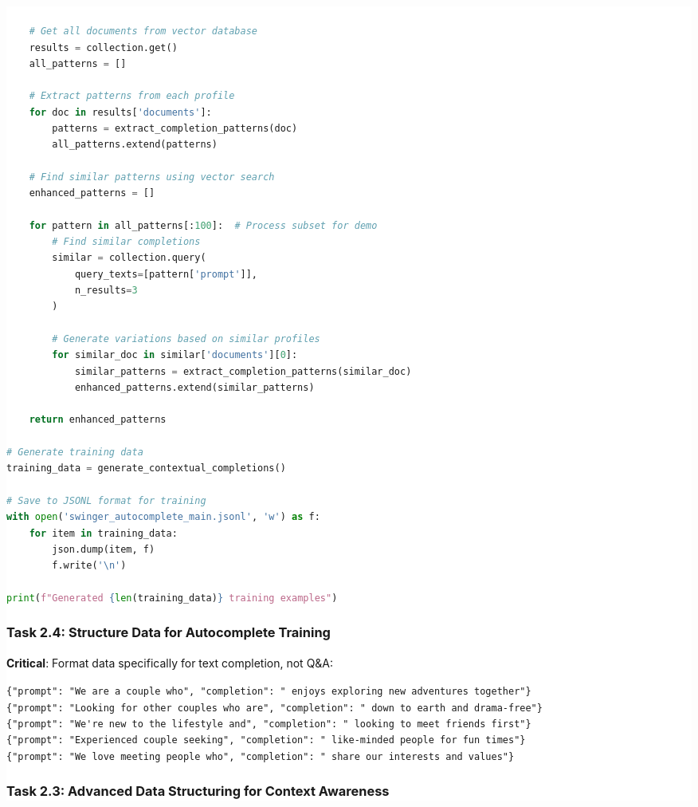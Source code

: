```python

    # Get all documents from vector database
    results = collection.get()
    all_patterns = []

    # Extract patterns from each profile
    for doc in results['documents']:
        patterns = extract_completion_patterns(doc)
        all_patterns.extend(patterns)

    # Find similar patterns using vector search
    enhanced_patterns = []

    for pattern in all_patterns[:100]:  # Process subset for demo
        # Find similar completions
        similar = collection.query(
            query_texts=[pattern['prompt']],
            n_results=3
        )

        # Generate variations based on similar profiles
        for similar_doc in similar['documents'][0]:
            similar_patterns = extract_completion_patterns(similar_doc)
            enhanced_patterns.extend(similar_patterns)

    return enhanced_patterns

# Generate training data
training_data = generate_contextual_completions()

# Save to JSONL format for training
with open('swinger_autocomplete_main.jsonl', 'w') as f:
    for item in training_data:
        json.dump(item, f)
        f.write('\n')

print(f"Generated {len(training_data)} training examples")
```

### Task 2.4: Structure Data for Autocomplete Training

**Critical**: Format data specifically for text completion, not Q&A:

```jsonl
{"prompt": "We are a couple who", "completion": " enjoys exploring new adventures together"}
{"prompt": "Looking for other couples who are", "completion": " down to earth and drama-free"}
{"prompt": "We're new to the lifestyle and", "completion": " looking to meet friends first"}
{"prompt": "Experienced couple seeking", "completion": " like-minded people for fun times"}
{"prompt": "We love meeting people who", "completion": " share our interests and values"}
```

### Task 2.3: Advanced Data Structuring for Context Awareness

